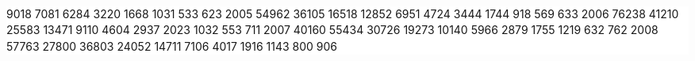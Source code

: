    <td style="text-align:right;"> 9018 </td>
   <td style="text-align:right;"> 7081 </td>
   <td style="text-align:right;"> 6284 </td>
   <td style="text-align:right;"> 3220 </td>
   <td style="text-align:right;"> 1668 </td>
   <td style="text-align:right;"> 1031 </td>
   <td style="text-align:right;"> 533 </td>
   <td style="text-align:right;"> 623 </td>
  </tr>
  <tr>
   <td style="text-align:left;"> 2005 </td>
   <td style="text-align:right;"> 54962 </td>
   <td style="text-align:right;"> 36105 </td>
   <td style="text-align:right;"> 16518 </td>
   <td style="text-align:right;"> 12852 </td>
   <td style="text-align:right;"> 6951 </td>
   <td style="text-align:right;"> 4724 </td>
   <td style="text-align:right;"> 3444 </td>
   <td style="text-align:right;"> 1744 </td>
   <td style="text-align:right;"> 918 </td>
   <td style="text-align:right;"> 569 </td>
   <td style="text-align:right;"> 633 </td>
  </tr>
  <tr>
   <td style="text-align:left;"> 2006 </td>
   <td style="text-align:right;"> 76238 </td>
   <td style="text-align:right;"> 41210 </td>
   <td style="text-align:right;"> 25583 </td>
   <td style="text-align:right;"> 13471 </td>
   <td style="text-align:right;"> 9110 </td>
   <td style="text-align:right;"> 4604 </td>
   <td style="text-align:right;"> 2937 </td>
   <td style="text-align:right;"> 2023 </td>
   <td style="text-align:right;"> 1032 </td>
   <td style="text-align:right;"> 553 </td>
   <td style="text-align:right;"> 711 </td>
  </tr>
  <tr>
   <td style="text-align:left;"> 2007 </td>
   <td style="text-align:right;"> 40160 </td>
   <td style="text-align:right;"> 55434 </td>
   <td style="text-align:right;"> 30726 </td>
   <td style="text-align:right;"> 19273 </td>
   <td style="text-align:right;"> 10140 </td>
   <td style="text-align:right;"> 5966 </td>
   <td style="text-align:right;"> 2879 </td>
   <td style="text-align:right;"> 1755 </td>
   <td style="text-align:right;"> 1219 </td>
   <td style="text-align:right;"> 632 </td>
   <td style="text-align:right;"> 762 </td>
  </tr>
  <tr>
   <td style="text-align:left;"> 2008 </td>
   <td style="text-align:right;"> 57763 </td>
   <td style="text-align:right;"> 27800 </td>
   <td style="text-align:right;"> 36803 </td>
   <td style="text-align:right;"> 24052 </td>
   <td style="text-align:right;"> 14711 </td>
   <td style="text-align:right;"> 7106 </td>
   <td style="text-align:right;"> 4017 </td>
   <td style="text-align:right;"> 1916 </td>
   <td style="text-align:right;"> 1143 </td>
   <td style="text-align:right;"> 800 </td>
   <td style="text-align:right;"> 906 </td>